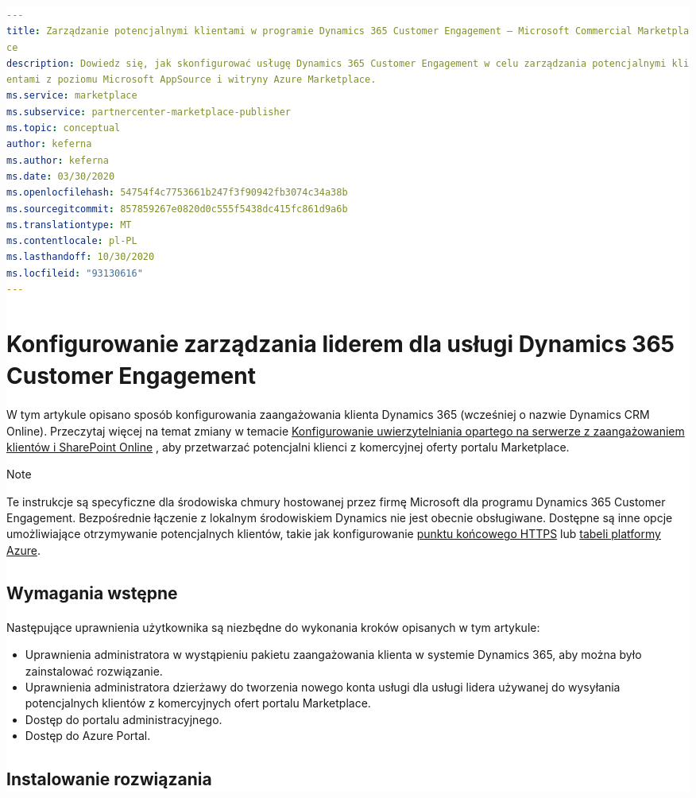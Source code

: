 ```yaml
---
title: Zarządzanie potencjalnymi klientami w programie Dynamics 365 Customer Engagement — Microsoft Commercial Marketplace
description: Dowiedz się, jak skonfigurować usługę Dynamics 365 Customer Engagement w celu zarządzania potencjalnymi klientami z poziomu Microsoft AppSource i witryny Azure Marketplace.
ms.service: marketplace
ms.subservice: partnercenter-marketplace-publisher
ms.topic: conceptual
author: keferna
ms.author: keferna
ms.date: 03/30/2020
ms.openlocfilehash: 54754f4c7753661b247f3f90942fb3074c34a38b
ms.sourcegitcommit: 857859267e0820d0c555f5438dc415fc861d9a6b
ms.translationtype: MT
ms.contentlocale: pl-PL
ms.lasthandoff: 10/30/2020
ms.locfileid: "93130616"
---
```

# <a name="configure-lead-management-for-dynamics-365-customer-engagement"></a>Konfigurowanie zarządzania liderem dla usługi Dynamics 365 Customer Engagement

W tym artykule opisano sposób konfigurowania zaangażowania klienta Dynamics 365 (wcześniej o nazwie Dynamics CRM Online). Przeczytaj więcej na temat zmiany w temacie [Konfigurowanie uwierzytelniania opartego na serwerze z zaangażowaniem klientów i SharePoint Online](/dynamics365/customerengagement/on-premises/admin/on-prem-server-based-sharepoint-online) , aby przetwarzać potencjalni klienci z komercyjnej oferty portalu Marketplace.

>[!NOTE]
>Te instrukcje są specyficzne dla środowiska chmury hostowanej przez firmę Microsoft dla programu Dynamics 365 Customer Engagement. Bezpośrednie łączenie z lokalnym środowiskiem Dynamics nie jest obecnie obsługiwane. Dostępne są inne opcje umożliwiające otrzymywanie potencjalnych klientów, takie jak konfigurowanie [punktu końcowego HTTPS](./commercial-marketplace-lead-management-instructions-https.md) lub [tabeli platformy Azure](./commercial-marketplace-lead-management-instructions-azure-table.md).

## <a name="prerequisites"></a>Wymagania wstępne

Następujące uprawnienia użytkownika są niezbędne do wykonania kroków opisanych w tym artykule:

* Uprawnienia administratora w wystąpieniu pakietu zaangażowania klienta w systemie Dynamics 365, aby można było zainstalować rozwiązanie.
* Uprawnienia administratora dzierżawy do tworzenia nowego konta usługi dla usługi lidera używanej do wysyłania potencjalnych klientów z komercyjnych ofert portalu Marketplace.
* Dostęp do portalu administracyjnego.
* Dostęp do Azure Portal.

## <a name="install-the-solution"></a>Instalowanie rozwiązania
